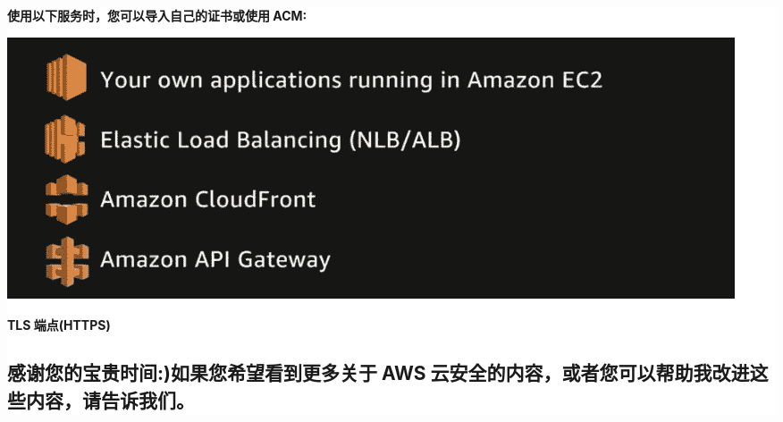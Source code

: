 **使用以下服务时，您可以导入自己的证书或使用 ACM:**

**![](img/6289a20261594625001f8d045e541465.png)**

**TLS 端点(HTTPS)**

## **感谢您的宝贵时间:)如果您希望看到更多关于 AWS 云安全的内容，或者您可以帮助我改进这些内容，请告诉我们。**
